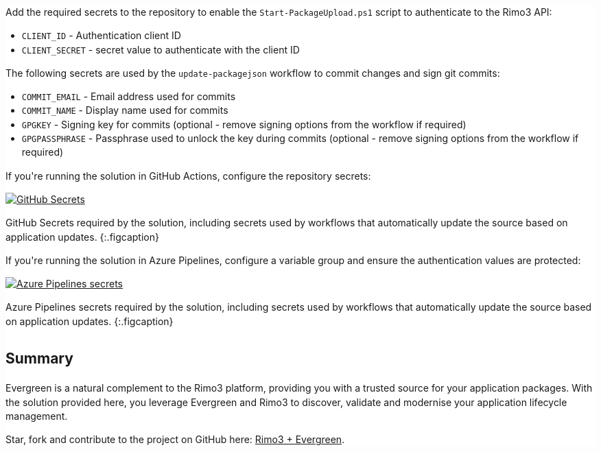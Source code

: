 Add the required secrets to the repository to enable the `Start-PackageUpload.ps1` script to authenticate to the Rimo3 API:

* `CLIENT_ID` - Authentication client ID
* `CLIENT_SECRET` - secret value to authenticate with the client ID

The following secrets are used by the `update-packagejson` workflow to commit changes and sign git commits:

* `COMMIT_EMAIL` - Email address used for commits
* `COMMIT_NAME` - Display name used for commits
* `GPGKEY` - Signing key for commits (optional - remove signing options from the workflow if required)
* `GPGPASSPHRASE` - Passphrase used to unlock the key during commits (optional - remove signing options from the workflow if required)

If you're running the solution in GitHub Actions, configure the repository secrets:

[![GitHub Secrets]({{site.baseurl}}/media/2025/04/github-secrets.jpeg)]({{site.baseurl}}/media/2025/04/github-secrets.jpeg)

GitHub Secrets required by the solution, including secrets used by workflows that automatically update the source based on application updates.
{:.figcaption}

If you're running the solution in Azure Pipelines, configure a variable group and ensure the authentication values are protected:

[![Azure Pipelines secrets]({{site.baseurl}}/media/2025/04/azure-secrets.jpeg)]({{site.baseurl}}/media/2025/04/azure-secrets.jpeg)

Azure Pipelines secrets required by the solution, including secrets used by workflows that automatically update the source based on application updates.
{:.figcaption}

## Summary

Evergreen is a natural complement to the Rimo3 platform, providing you with a trusted source for your application packages. With the solution provided here, you leverage Evergreen and Rimo3 to discover, validate and modernise your application lifecycle management.

Star, fork and contribute to the project on GitHub here: [Rimo3 + Evergreen](https://github.com/aaronparker/rimo3).
